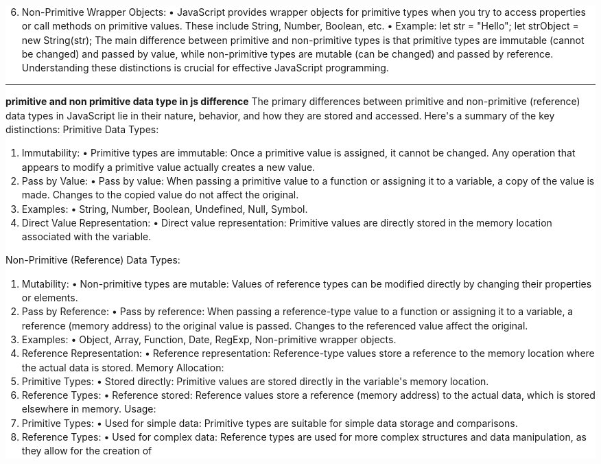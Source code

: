 6.	Non-Primitive Wrapper Objects:
•	JavaScript provides wrapper objects for primitive types when you try to access properties or call methods on primitive values. These include String, Number, Boolean, etc.
•	Example: let str = "Hello"; let strObject = new String(str);
The main difference between primitive and non-primitive types is that primitive types are immutable (cannot be changed) and passed by value, while non-primitive types are mutable (can be changed) and passed by reference. Understanding these distinctions is crucial for effective JavaScript programming.



___________________________________________________________________________________________________
**primitive and non primitive data type in js difference**
The primary differences between primitive and non-primitive (reference) data types in JavaScript lie in their nature, behavior, and how they are stored and accessed. Here's a summary of the key distinctions:
Primitive Data Types:
1.	Immutability:
•	Primitive types are immutable: Once a primitive value is assigned, it cannot be changed. Any operation that appears to modify a primitive value actually creates a new value.
2.	Pass by Value:
•	Pass by value: When passing a primitive value to a function or assigning it to a variable, a copy of the value is made. Changes to the copied value do not affect the original.
3.	Examples:
•	String, Number, Boolean, Undefined, Null, Symbol.
4.	Direct Value Representation:
•	Direct value representation: Primitive values are directly stored in the memory location associated with the variable.


Non-Primitive (Reference) Data Types:
1.	Mutability:
•	Non-primitive types are mutable: Values of reference types can be modified directly by changing their properties or elements.
2.	Pass by Reference:
•	Pass by reference: When passing a reference-type value to a function or assigning it to a variable, a reference (memory address) to the original value is passed. Changes to the referenced value affect the original.
3.	Examples:
•	Object, Array, Function, Date, RegExp, Non-primitive wrapper objects.
4.	Reference Representation:
•	Reference representation: Reference-type values store a reference to the memory location where the actual data is stored.
Memory Allocation:
1.	Primitive Types:
•	Stored directly: Primitive values are stored directly in the variable's memory location.
2.	Reference Types:
•	Reference stored: Reference values store a reference (memory address) to the actual data, which is stored elsewhere in memory.
Usage:
1.	Primitive Types:
•	Used for simple data: Primitive types are suitable for simple data storage and comparisons.
2.	Reference Types:
•	Used for complex data: Reference types are used for more complex structures and data manipulation, as they allow for the creation of
